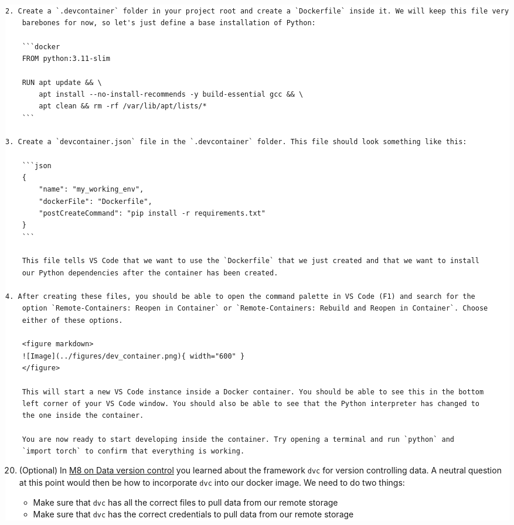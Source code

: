     2. Create a `.devcontainer` folder in your project root and create a `Dockerfile` inside it. We will keep this file very
        barebones for now, so let's just define a base installation of Python:

        ```docker
        FROM python:3.11-slim

        RUN apt update && \
            apt install --no-install-recommends -y build-essential gcc && \
            apt clean && rm -rf /var/lib/apt/lists/*
        ```

    3. Create a `devcontainer.json` file in the `.devcontainer` folder. This file should look something like this:

        ```json
        {
            "name": "my_working_env",
            "dockerFile": "Dockerfile",
            "postCreateCommand": "pip install -r requirements.txt"
        }
        ```

        This file tells VS Code that we want to use the `Dockerfile` that we just created and that we want to install
        our Python dependencies after the container has been created.

    4. After creating these files, you should be able to open the command palette in VS Code (F1) and search for the
        option `Remote-Containers: Reopen in Container` or `Remote-Containers: Rebuild and Reopen in Container`. Choose
        either of these options.

        <figure markdown>
        ![Image](../figures/dev_container.png){ width="600" }
        </figure>

        This will start a new VS Code instance inside a Docker container. You should be able to see this in the bottom
        left corner of your VS Code window. You should also be able to see that the Python interpreter has changed to
        the one inside the container.

        You are now ready to start developing inside the container. Try opening a terminal and run `python` and
        `import torch` to confirm that everything is working.

20. (Optional) In [M8 on Data version control](../s2_organisation_and_version_control/dvc.md) you learned about the
    framework `dvc` for version controlling data. A neutral question at this point would then be how to incorporate
    `dvc` into our docker image. We need to do two things:

    * Make sure that `dvc` has all the correct files to pull data from our remote storage
    * Make sure that `dvc` has the correct credentials to pull data from our remote storage
